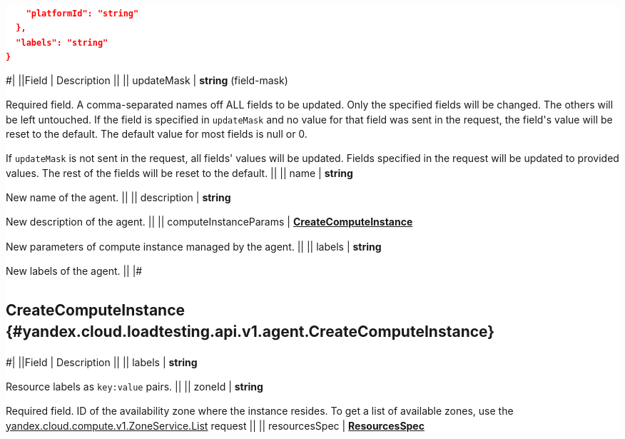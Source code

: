 ```json
    "platformId": "string"
  },
  "labels": "string"
}
```

#|
||Field | Description ||
|| updateMask | **string** (field-mask)

Required field. A comma-separated names off ALL fields to be updated.
Only the specified fields will be changed. The others will be left untouched.
If the field is specified in `` updateMask `` and no value for that field was sent in the request,
the field's value will be reset to the default. The default value for most fields is null or 0.

If `` updateMask `` is not sent in the request, all fields' values will be updated.
Fields specified in the request will be updated to provided values.
The rest of the fields will be reset to the default. ||
|| name | **string**

New name of the agent. ||
|| description | **string**

New description of the agent. ||
|| computeInstanceParams | **[CreateComputeInstance](#yandex.cloud.loadtesting.api.v1.agent.CreateComputeInstance)**

New parameters of compute instance managed by the agent. ||
|| labels | **string**

New labels of the agent. ||
|#

## CreateComputeInstance {#yandex.cloud.loadtesting.api.v1.agent.CreateComputeInstance}

#|
||Field | Description ||
|| labels | **string**

Resource labels as `key:value` pairs. ||
|| zoneId | **string**

Required field. ID of the availability zone where the instance resides.
To get a list of available zones, use the [yandex.cloud.compute.v1.ZoneService.List](/docs/compute/api-ref/Zone/list#List) request ||
|| resourcesSpec | **[ResourcesSpec](#yandex.cloud.compute.v1.ResourcesSpec)**
